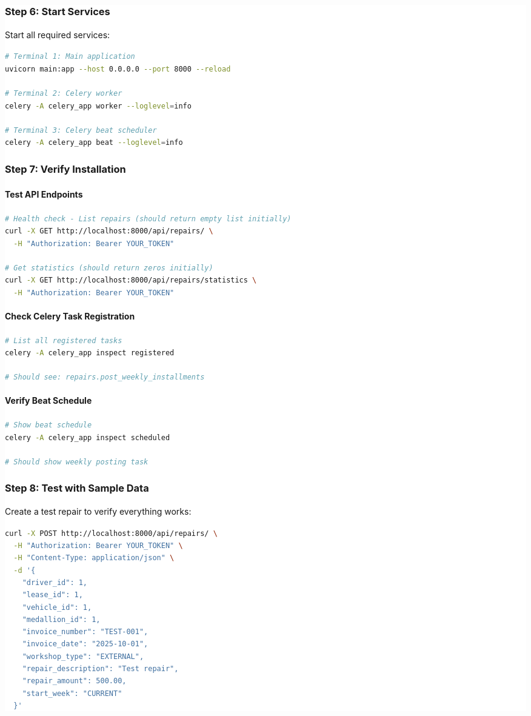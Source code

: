 ### Step 6: Start Services

Start all required services:

```bash
# Terminal 1: Main application
uvicorn main:app --host 0.0.0.0 --port 8000 --reload

# Terminal 2: Celery worker
celery -A celery_app worker --loglevel=info

# Terminal 3: Celery beat scheduler
celery -A celery_app beat --loglevel=info
```

### Step 7: Verify Installation

#### Test API Endpoints

```bash
# Health check - List repairs (should return empty list initially)
curl -X GET http://localhost:8000/api/repairs/ \
  -H "Authorization: Bearer YOUR_TOKEN"

# Get statistics (should return zeros initially)
curl -X GET http://localhost:8000/api/repairs/statistics \
  -H "Authorization: Bearer YOUR_TOKEN"
```

#### Check Celery Task Registration

```bash
# List all registered tasks
celery -A celery_app inspect registered

# Should see: repairs.post_weekly_installments
```

#### Verify Beat Schedule

```bash
# Show beat schedule
celery -A celery_app inspect scheduled

# Should show weekly posting task
```

### Step 8: Test with Sample Data

Create a test repair to verify everything works:

```bash
curl -X POST http://localhost:8000/api/repairs/ \
  -H "Authorization: Bearer YOUR_TOKEN" \
  -H "Content-Type: application/json" \
  -d '{
    "driver_id": 1,
    "lease_id": 1,
    "vehicle_id": 1,
    "medallion_id": 1,
    "invoice_number": "TEST-001",
    "invoice_date": "2025-10-01",
    "workshop_type": "EXTERNAL",
    "repair_description": "Test repair",
    "repair_amount": 500.00,
    "start_week": "CURRENT"
  }'
```